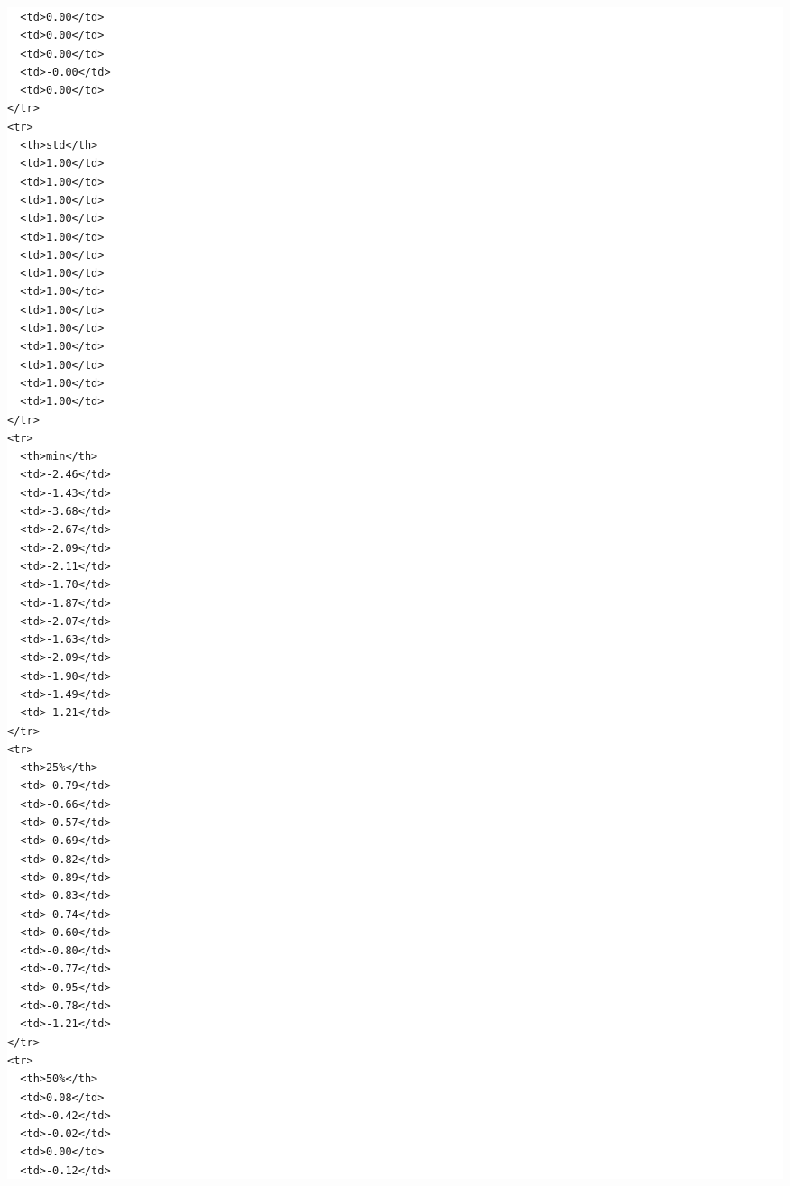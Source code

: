       <td>0.00</td>
      <td>0.00</td>
      <td>0.00</td>
      <td>-0.00</td>
      <td>0.00</td>
    </tr>
    <tr>
      <th>std</th>
      <td>1.00</td>
      <td>1.00</td>
      <td>1.00</td>
      <td>1.00</td>
      <td>1.00</td>
      <td>1.00</td>
      <td>1.00</td>
      <td>1.00</td>
      <td>1.00</td>
      <td>1.00</td>
      <td>1.00</td>
      <td>1.00</td>
      <td>1.00</td>
      <td>1.00</td>
    </tr>
    <tr>
      <th>min</th>
      <td>-2.46</td>
      <td>-1.43</td>
      <td>-3.68</td>
      <td>-2.67</td>
      <td>-2.09</td>
      <td>-2.11</td>
      <td>-1.70</td>
      <td>-1.87</td>
      <td>-2.07</td>
      <td>-1.63</td>
      <td>-2.09</td>
      <td>-1.90</td>
      <td>-1.49</td>
      <td>-1.21</td>
    </tr>
    <tr>
      <th>25%</th>
      <td>-0.79</td>
      <td>-0.66</td>
      <td>-0.57</td>
      <td>-0.69</td>
      <td>-0.82</td>
      <td>-0.89</td>
      <td>-0.83</td>
      <td>-0.74</td>
      <td>-0.60</td>
      <td>-0.80</td>
      <td>-0.77</td>
      <td>-0.95</td>
      <td>-0.78</td>
      <td>-1.21</td>
    </tr>
    <tr>
      <th>50%</th>
      <td>0.08</td>
      <td>-0.42</td>
      <td>-0.02</td>
      <td>0.00</td>
      <td>-0.12</td>